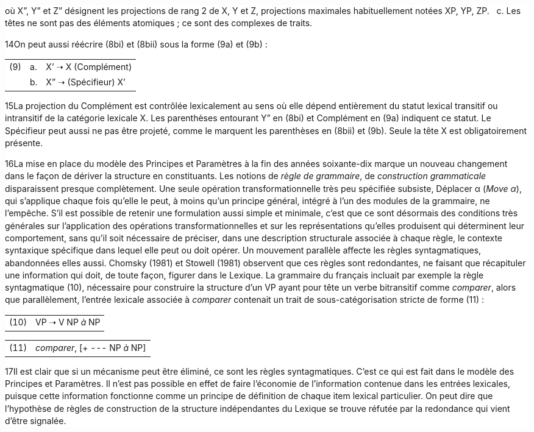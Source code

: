 <td>où X”, Y” et Z” désignent les projections de rang 2 de X, Y et Z, projections maximales habituellement notées XP, YP, ZP.</td>
</tr>
<tr>
<td> </td>
<td>c. </td>
<td>Les têtes ne sont pas des éléments atomiques ; ce sont des complexes de traits.</td>
</tr>
</table>
<p class="texte"><span class="paranumber">14</span>On peut aussi réécrire (8bi) et (8bii) sous la forme (9a) et (9b) :</p>
<table class="example">
<tr>
<td>(9)</td>
<td>a. </td>
<td>X’ ➝ X (Complément)</td>
</tr>
<tr>
<td> </td>
<td>b. </td>
<td>X” ➝ (Spécifieur) X’</td>
</tr>
</table>
<p class="texte"><span class="paranumber">15</span>La projection du Complément est contrôlée lexicalement au sens où elle dépend entièrement du statut lexical transitif ou intransitif de la catégorie lexicale X. Les parenthèses entourant Y” en (8bi) et Complément en (9a) indiquent ce statut. Le Spécifieur peut aussi ne pas être projeté, comme le marquent les parenthèses en (8bii) et (9b). Seule la tête X est obligatoirement présente.</p>
<p class="texte"><span class="paranumber">16</span>La mise en place du modèle des Principes et Paramètres à la fin des années soixante-dix marque un nouveau changement dans le façon de dériver la structure en constituants. Les notions de <em>règle de grammaire</em>, de <em>construction grammaticale</em> disparaissent presque complètement. Une seule opération transformationnelle très peu spécifiée subsiste, Déplacer α (<em>Move α</em>), qui s’applique chaque fois qu’elle le peut, à moins qu’un principe général, intégré à l’un des modules de la grammaire, ne l’empêche. S’il est possible de retenir une formulation aussi simple et minimale, c’est que ce sont désormais des conditions très générales sur l’application des opérations transformationnelles et sur les représentations qu’elles produisent qui déterminent leur comportement, sans qu’il soit nécessaire de préciser, dans une description structurale associée à chaque règle, le contexte syntaxique spécifique dans lequel elle peut ou doit opérer. Un mouvement parallèle affecte les règles syntagmatiques, abandonnées elles aussi. Chomsky (1981) et Stowell (1981) observent que ces règles sont redondantes, ne faisant que récapituler une information qui doit, de toute façon, figurer dans le Lexique. La grammaire du français incluait par exemple la règle syntagmatique (10), nécessaire pour construire la structure d’un VP ayant pour tête un verbe bitransitif comme <em>comparer</em>, alors que parallèlement, l’entrée lexicale associée à <em>comparer</em> contenait un trait de sous-catégorisation stricte de forme (11) :</p>
<table class="example">
<tr>
<td>(10)</td>
<td>VP ➝ V NP <em>à</em> NP</td>
</tr>
</table>
<table class="example">
<tr>
<td>(11)</td>
<td><em>comparer</em>, [+ --- NP <em>à</em> NP]</td>
</tr>
</table>
<p class="texte"><span class="paranumber">17</span>Il est clair que si un mécanisme peut être éliminé, ce sont les règles syntagmatiques. C’est ce qui est fait dans le modèle des Principes et Paramètres. Il n’est pas possible en effet de faire l’économie de l’information contenue dans les entrées lexicales, puisque cette information fonctionne comme un principe de définition de chaque item lexical particulier. On peut dire que l’hypothèse de règles de construction de la structure indépendantes du Lexique se trouve réfutée par la redondance qui vient d’être signalée.</p>